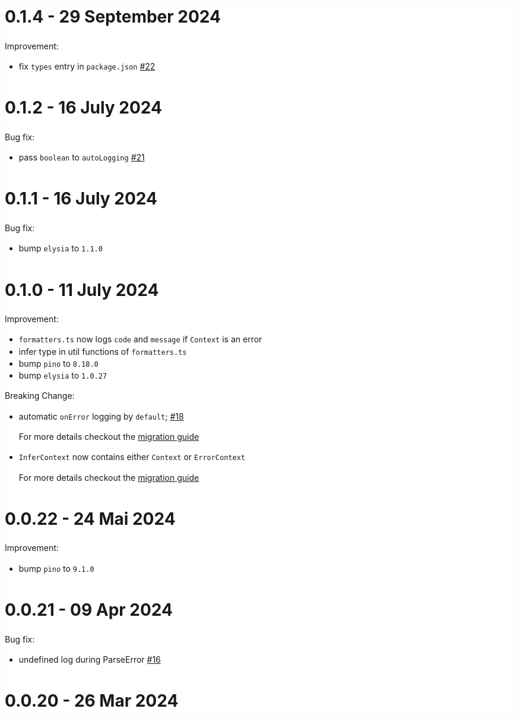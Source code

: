 # 0.1.4 - 29 September 2024

Improvement:

- fix `types` entry in `package.json` [#22](https://github.com/bogeychan/elysia-logger/issues/22)

# 0.1.2 - 16 July 2024

Bug fix:

- pass `boolean` to `autoLogging` [#21](https://github.com/bogeychan/elysia-logger/issues/21)

# 0.1.1 - 16 July 2024

Bug fix:

- bump `elysia` to `1.1.0`

# 0.1.0 - 11 July 2024

Improvement:

- `formatters.ts` now logs `code` and `message` if `Context` is an error
- infer type in util functions of `formatters.ts`
- bump `pino` to `8.18.0`
- bump `elysia` to `1.0.27`

Breaking Change:

- automatic `onError` logging by `default`; [#18](https://github.com/bogeychan/elysia-logger/issues/18)

  For more details checkout the [migration guide](./MIGRATION.md)

- `InferContext` now contains either `Context` or `ErrorContext`

  For more details checkout the [migration guide](./MIGRATION.md)

# 0.0.22 - 24 Mai 2024

Improvement:

- bump `pino` to `9.1.0`

# 0.0.21 - 09 Apr 2024

Bug fix:

- undefined log during ParseError [#16](https://github.com/bogeychan/elysia-logger/issues/16)

# 0.0.20 - 26 Mar 2024
